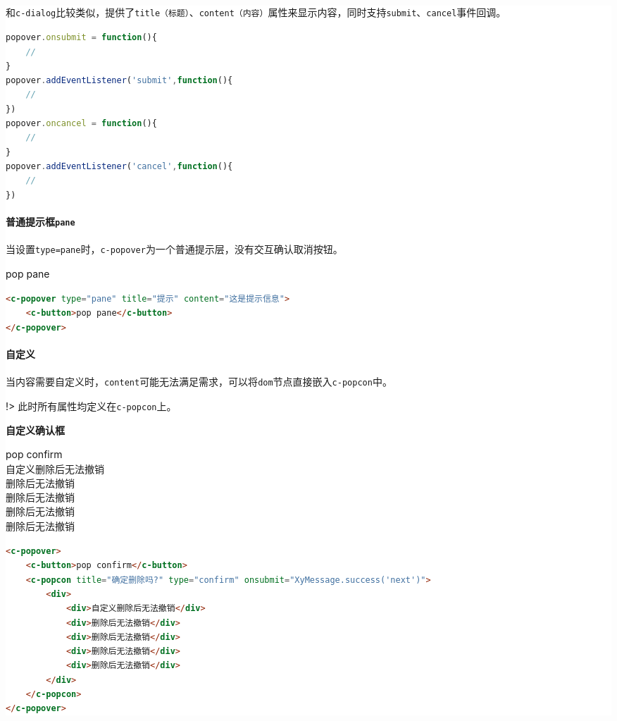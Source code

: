 和`c-dialog`比较类似，提供了`title（标题）`、`content（内容）`属性来显示内容，同时支持`submit`、`cancel`事件回调。

```js
popover.onsubmit = function(){
    //
}
popover.addEventListener('submit',function(){
    //
})
popover.oncancel = function(){
    //
}
popover.addEventListener('cancel',function(){
    //
})
```

#### 普通提示框`pane`

当设置`type=pane`时，`c-popover`为一个普通提示层，没有交互确认取消按钮。

<c-popover type="pane" title="提示" content="这是提示信息提示信息">
    <c-button>pop pane</c-button>
</c-popover>

```html
<c-popover type="pane" title="提示" content="这是提示信息">
    <c-button>pop pane</c-button>
</c-popover>
```

#### 自定义

当内容需要自定义时，`content`可能无法满足需求，可以将`dom`节点直接嵌入`c-popcon`中。

!> 此时所有属性均定义在`c-popcon`上。

**自定义确认框**

<c-popover>
    <c-button>pop confirm</c-button>
    <c-popcon title="确定删除吗?" type="confirm" onsubmit="XyMessage.success('next')">
        <div>
            <div>自定义删除后无法撤销</div>
            <div>删除后无法撤销</div>
            <div>删除后无法撤销</div>
            <div>删除后无法撤销</div>
            <div>删除后无法撤销</div>
        </div>
    </c-popcon>
</c-popover>

```html
<c-popover>
    <c-button>pop confirm</c-button>
    <c-popcon title="确定删除吗?" type="confirm" onsubmit="XyMessage.success('next')">
        <div>
            <div>自定义删除后无法撤销</div>
            <div>删除后无法撤销</div>
            <div>删除后无法撤销</div>
            <div>删除后无法撤销</div>
            <div>删除后无法撤销</div>
        </div>
    </c-popcon>
</c-popover>
```
